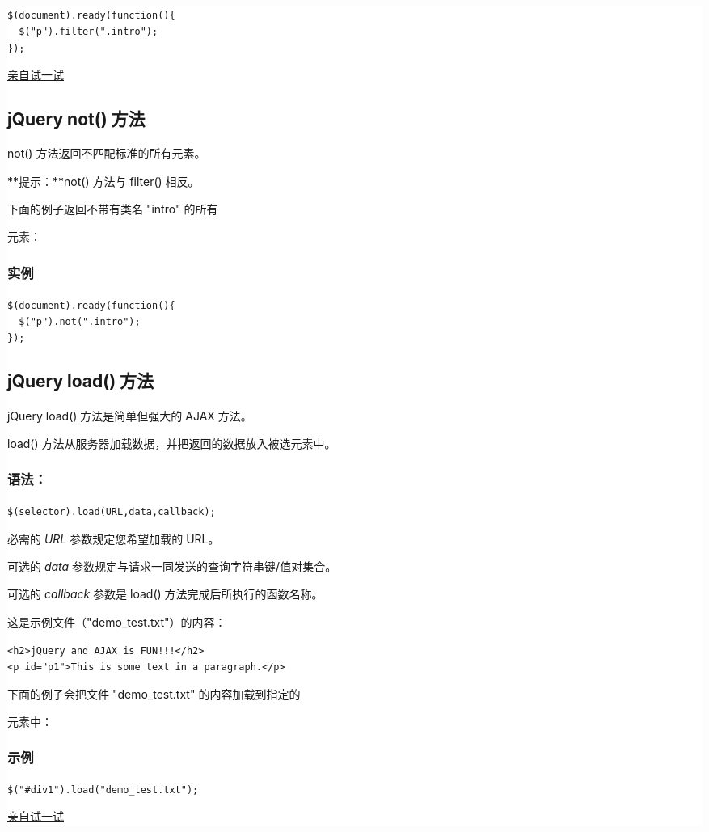 ```
$(document).ready(function(){
  $("p").filter(".intro");
});
```

[亲自试一试](https://www.w3school.com.cn/tiy/t.asp?f=jquery_filter)

## jQuery not() 方法

not() 方法返回不匹配标准的所有元素。

**提示：**not() 方法与 filter() 相反。

下面的例子返回不带有类名 "intro" 的所有 <p> 元素：

### 实例

```
$(document).ready(function(){
  $("p").not(".intro");
});
```

## jQuery load() 方法

jQuery load() 方法是简单但强大的 AJAX 方法。

load() 方法从服务器加载数据，并把返回的数据放入被选元素中。

### 语法：

```
$(selector).load(URL,data,callback);
```

必需的 *URL* 参数规定您希望加载的 URL。

可选的 *data* 参数规定与请求一同发送的查询字符串键/值对集合。

可选的 *callback* 参数是 load() 方法完成后所执行的函数名称。

这是示例文件（"demo_test.txt"）的内容：

```
<h2>jQuery and AJAX is FUN!!!</h2>
<p id="p1">This is some text in a paragraph.</p>
```

下面的例子会把文件 "demo_test.txt" 的内容加载到指定的 <div> 元素中：

### 示例

```
$("#div1").load("demo_test.txt");
```

[亲自试一试](https://www.w3school.com.cn/tiy/t.asp?f=jquery_ajax_load)
